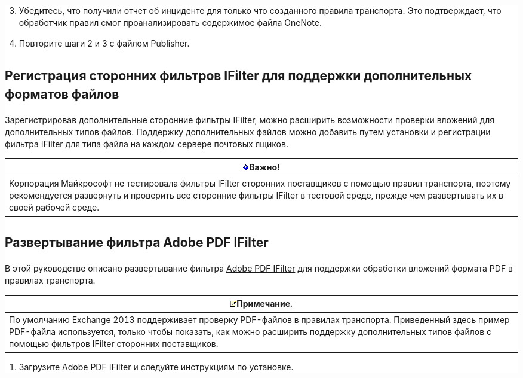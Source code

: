 3.  Убедитесь, что получили отчет об инциденте для только что созданного правила транспорта. Это подтверждает, что обработчик правил смог проанализировать содержимое файла OneNote.

4.  Повторите шаги 2 и 3 с файлом Publisher.

## Регистрация сторонних фильтров IFilter для поддержки дополнительных форматов файлов

Зарегистрировав дополнительные сторонние фильтры IFilter, можно расширить возможности проверки вложений для дополнительных типов файлов. Поддержку дополнительных файлов можно добавить путем установки и регистрации фильтра IFilter для типа файла на каждом сервере почтовых ящиков.

<table>
<thead>
<tr class="header">
<th><img src="images/Dd876857.important(EXCHG.150).gif" title="Важно" alt="Важно" />Важно!</th>
</tr>
</thead>
<tbody>
<tr class="odd">
<td>Корпорация Майкрософт не тестировала фильтры IFilter сторонних поставщиков с помощью правил транспорта, поэтому рекомендуется развернуть и проверить все сторонние фильтры IFilter в тестовой среде, прежде чем развертывать их в своей рабочей среде.</td>
</tr>
</tbody>
</table>


## Развертывание фильтра Adobe PDF IFilter

В этой руководстве описано развертывание фильтра [Adobe PDF IFilter](https://www.adobe.com/support/downloads/detail.jsp?ftpid=4025) для поддержки обработки вложений формата PDF в правилах транспорта.

<table>
<thead>
<tr class="header">
<th><img src="images/JJ126620.note(EXCHG.150).gif" title="Примечание" alt="Примечание" />Примечание.</th>
</tr>
</thead>
<tbody>
<tr class="odd">
<td>По умолчанию Exchange 2013 поддерживает проверку PDF-файлов в правилах транспорта. Приведенный здесь пример PDF-файла используется, только чтобы показать, как можно расширить поддержку дополнительных типов файлов с помощью фильтров IFilter сторонних поставщиков.</td>
</tr>
</tbody>
</table>


1.  Загрузите [Adobe PDF IFilter](https://www.adobe.com/support/downloads/detail.jsp?ftpid=4025) и следуйте инструкциям по установке.
